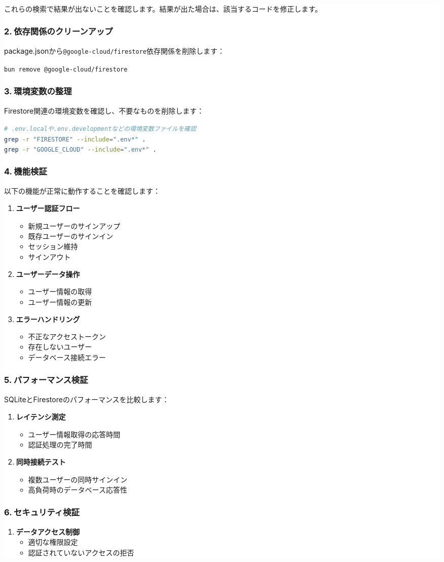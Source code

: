これらの検索で結果が出ないことを確認します。結果が出た場合は、該当するコードを修正します。

### 2. 依存関係のクリーンアップ

package.jsonから`@google-cloud/firestore`依存関係を削除します：

```bash
bun remove @google-cloud/firestore
```

### 3. 環境変数の整理

Firestore関連の環境変数を確認し、不要なものを削除します：

```bash
# .env.localや.env.developmentなどの環境変数ファイルを確認
grep -r "FIRESTORE" --include=".env*" .
grep -r "GOOGLE_CLOUD" --include=".env*" .
```

### 4. 機能検証

以下の機能が正常に動作することを確認します：

1. **ユーザー認証フロー**
   - 新規ユーザーのサインアップ
   - 既存ユーザーのサインイン
   - セッション維持
   - サインアウト

2. **ユーザーデータ操作**
   - ユーザー情報の取得
   - ユーザー情報の更新

3. **エラーハンドリング**
   - 不正なアクセストークン
   - 存在しないユーザー
   - データベース接続エラー

### 5. パフォーマンス検証

SQLiteとFirestoreのパフォーマンスを比較します：

1. **レイテンシ測定**
   - ユーザー情報取得の応答時間
   - 認証処理の完了時間

2. **同時接続テスト**
   - 複数ユーザーの同時サインイン
   - 高負荷時のデータベース応答性

### 6. セキュリティ検証

1. **データアクセス制御**
   - 適切な権限設定
   - 認証されていないアクセスの拒否
